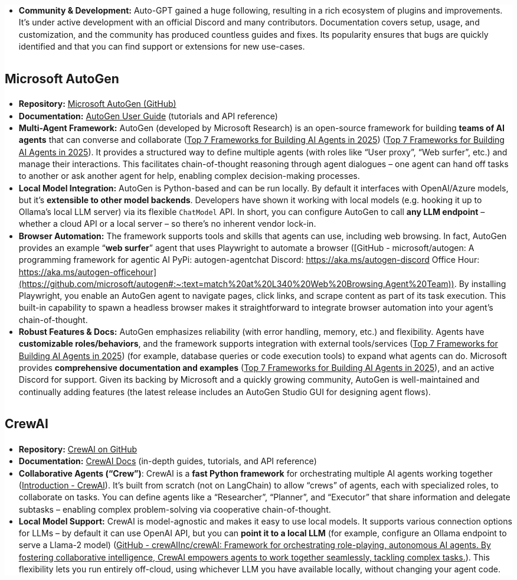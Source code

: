 - **Community & Development:** Auto-GPT gained a huge following, resulting in a rich ecosystem of plugins and improvements. It’s under active development with an official Discord and many contributors. Documentation covers setup, usage, and customization, and the community has produced countless guides and fixes. Its popularity ensures that bugs are quickly identified and that you can find support or extensions for new use-cases.

## Microsoft AutoGen 
- **Repository:** [Microsoft AutoGen (GitHub)](https://github.com/microsoft/autogen)  
- **Documentation:** [AutoGen User Guide](https://microsoft.github.io/autogen/) (tutorials and API reference)  
- **Multi-Agent Framework:** AutoGen (developed by Microsoft Research) is an open-source framework for building **teams of AI agents** that can converse and collaborate ([Top 7 Frameworks for Building AI Agents in 2025](https://www.analyticsvidhya.com/blog/2024/07/ai-agent-frameworks/#:~:text=Microsoft%20AutoGen%20is%20an%20open,construct%20sophisticated%20AI%20systems%20efficiently)) ([Top 7 Frameworks for Building AI Agents in 2025](https://www.analyticsvidhya.com/blog/2024/07/ai-agent-frameworks/#:~:text=%2A%20%C2%A0Multi,loop%20interactions)). It provides a structured way to define multiple agents (with roles like “User proxy”, “Web surfer”, etc.) and manage their interactions. This facilitates chain-of-thought reasoning through agent dialogues – one agent can hand off tasks to another or ask another agent for help, enabling complex decision-making processes.  
- **Local Model Integration:** AutoGen is Python-based and can be run locally. By default it interfaces with OpenAI/Azure models, but it’s **extensible to other model backends**. Developers have shown it working with local models (e.g. hooking it up to Ollama’s local LLM server) via its flexible `ChatModel` API. In short, you can configure AutoGen to call **any LLM endpoint** – whether a cloud API or a local server – so there’s no inherent vendor lock-in.  
- **Browser Automation:** The framework supports tools and skills that agents can use, including web browsing. In fact, AutoGen provides an example “**web surfer**” agent that uses Playwright to automate a browser ([GitHub - microsoft/autogen: A programming framework for agentic AI  PyPi: autogen-agentchat Discord: https://aka.ms/autogen-discord Office Hour: https://aka.ms/autogen-officehour](https://github.com/microsoft/autogen#:~:text=match%20at%20L340%20Web%20Browsing,Agent%20Team)). By installing Playwright, you enable an AutoGen agent to navigate pages, click links, and scrape content as part of its task execution. This built-in capability to spawn a headless browser makes it straightforward to integrate browser automation into your agent’s chain-of-thought.  
- **Robust Features & Docs:** AutoGen emphasizes reliability (with error handling, memory, etc.) and flexibility. Agents have **customizable roles/behaviors**, and the framework supports integration with external tools/services ([Top 7 Frameworks for Building AI Agents in 2025](https://www.analyticsvidhya.com/blog/2024/07/ai-agent-frameworks/#:~:text=%2A%20%C2%A0Multi,loop%20interactions)) (for example, database queries or code execution tools) to expand what agents can do. Microsoft provides **comprehensive documentation and examples** ([Top 7 Frameworks for Building AI Agents in 2025](https://www.analyticsvidhya.com/blog/2024/07/ai-agent-frameworks/#:~:text=,loop%20interactions)), and an active Discord for support. Given its backing by Microsoft and a quickly growing community, AutoGen is well-maintained and continually adding features (the latest release includes an AutoGen Studio GUI for designing agent flows).

## CrewAI 
- **Repository:** [CrewAI on GitHub](https://github.com/crewAIInc/crewAI)  
- **Documentation:** [CrewAI Docs](https://docs.crewai.com/introduction) (in-depth guides, tutorials, and API reference)  
- **Collaborative Agents (“Crew”)**: CrewAI is a **fast Python framework** for orchestrating multiple AI agents working together ([Introduction - CrewAI](https://docs.crewai.com/introduction#:~:text=CrewAI%20is%20a%20lean%2C%20lightning,LangChain%20or%20other%20agent%20frameworks)). It’s built from scratch (not on LangChain) to allow “crews” of agents, each with specialized roles, to collaborate on tasks. You can define agents like a “Researcher”, “Planner”, and “Executor” that share information and delegate subtasks – enabling complex problem-solving via cooperative chain-of-thought.  
- **Local Model Support:** CrewAI is model-agnostic and makes it easy to use local models. It supports various connection options for LLMs – by default it can use OpenAI API, but you can **point it to a local LLM** (for example, configure an Ollama endpoint to serve a Llama-2 model) ([GitHub - crewAIInc/crewAI: Framework for orchestrating role-playing, autonomous AI agents. By fostering collaborative intelligence, CrewAI empowers agents to work together seamlessly, tackling complex tasks.](https://github.com/crewAIInc/crewAI#:~:text=CrewAI%20supports%20using%20various%20LLMs,model%20via%20the%20Ollama%20tool)). This flexibility lets you run entirely off-cloud, using whichever LLM you have available locally, without changing your agent code.  
